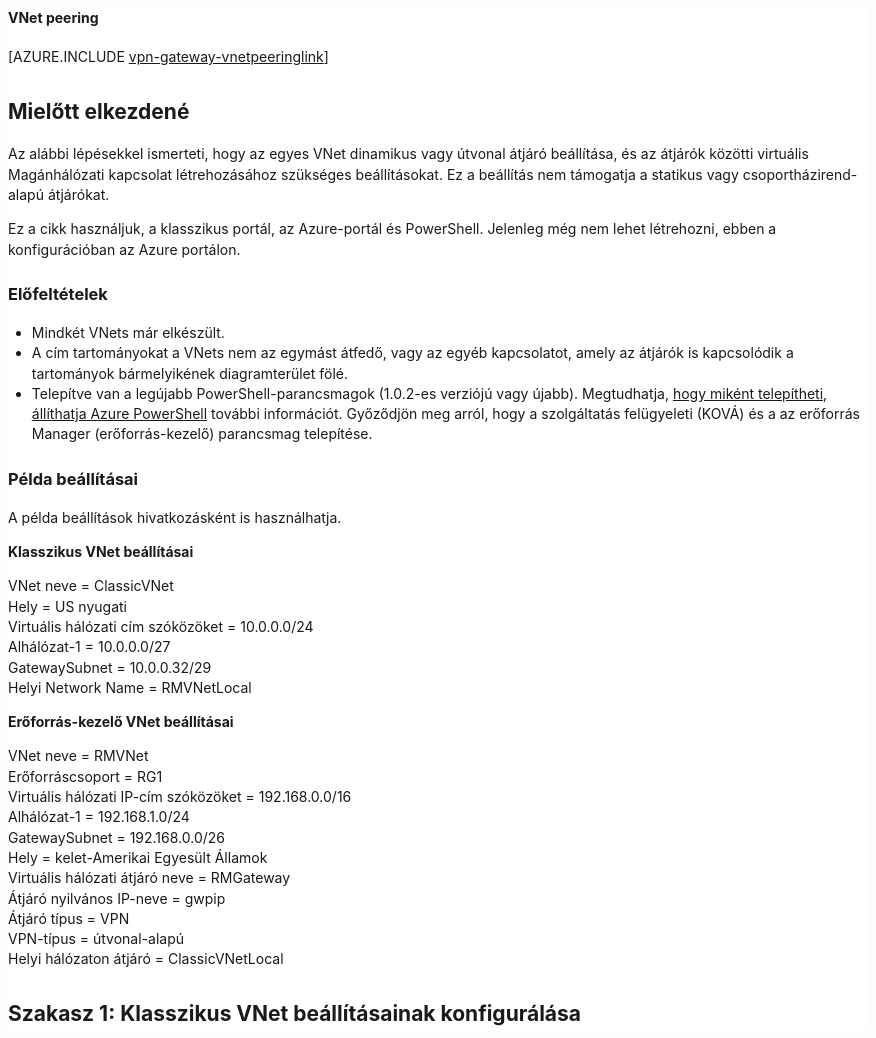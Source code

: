 #### <a name="vnet-peering"></a>VNet peering

[AZURE.INCLUDE [vpn-gateway-vnetpeeringlink](../../includes/vpn-gateway-vnetpeeringlink-include.md)]

## <a name="before-beginning"></a>Mielőtt elkezdené

Az alábbi lépésekkel ismerteti, hogy az egyes VNet dinamikus vagy útvonal átjáró beállítása, és az átjárók közötti virtuális Magánhálózati kapcsolat létrehozásához szükséges beállításokat. Ez a beállítás nem támogatja a statikus vagy csoportházirend-alapú átjárókat. 

Ez a cikk használjuk, a klasszikus portál, az Azure-portál és PowerShell. Jelenleg még nem lehet létrehozni, ebben a konfigurációban az Azure portálon.

### <a name="prerequisites"></a>Előfeltételek

 - Mindkét VNets már elkészült.
 - A cím tartományokat a VNets nem az egymást átfedő, vagy az egyéb kapcsolatot, amely az átjárók is kapcsolódik a tartományok bármelyikének diagramterület fölé.
 - Telepítve van a legújabb PowerShell-parancsmagok (1.0.2-es verziójú vagy újabb). Megtudhatja, [hogy miként telepítheti, állíthatja Azure PowerShell](../powershell-install-configure.md) további információt. Győződjön meg arról, hogy a szolgáltatás felügyeleti (KOVÁ) és a az erőforrás Manager (erőforrás-kezelő) parancsmag telepítése. 

### <a name="values"></a>Példa beállításai

A példa beállítások hivatkozásként is használhatja.

**Klasszikus VNet beállításai**

VNet neve = ClassicVNet <br>
Hely = US nyugati <br>
Virtuális hálózati cím szóközöket = 10.0.0.0/24 <br>
Alhálózat-1 = 10.0.0.0/27 <br>
GatewaySubnet = 10.0.0.32/29 <br>
Helyi Network Name = RMVNetLocal <br>

**Erőforrás-kezelő VNet beállításai**

VNet neve = RMVNet <br>
Erőforráscsoport = RG1 <br>
Virtuális hálózati IP-cím szóközöket = 192.168.0.0/16 <br>
Alhálózat-1 = 192.168.1.0/24 <br>
GatewaySubnet = 192.168.0.0/26 <br>
Hely = kelet-Amerikai Egyesült Államok <br>
Virtuális hálózati átjáró neve = RMGateway <br>
Átjáró nyilvános IP-neve = gwpip <br>
Átjáró típus = VPN <br>
VPN-típus = útvonal-alapú <br>
Helyi hálózaton átjáró = ClassicVNetLocal <br>

## <a name="createsmgw"></a>Szakasz 1: Klasszikus VNet beállításainak konfigurálása
